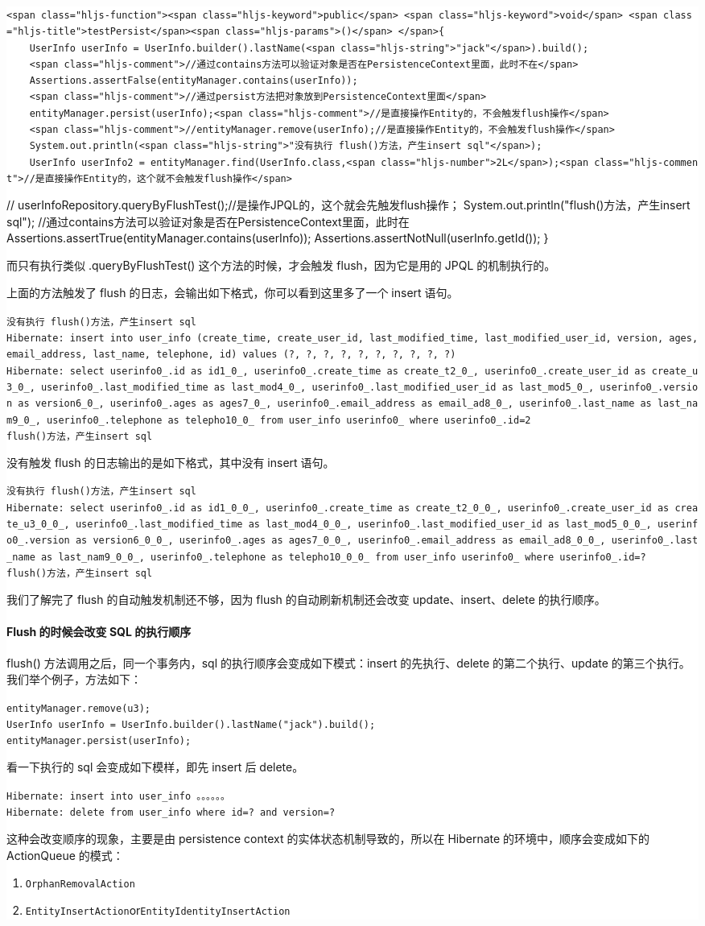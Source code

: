     <span class="hljs-function"><span class="hljs-keyword">public</span> <span class="hljs-keyword">void</span> <span class="hljs-title">testPersist</span><span class="hljs-params">()</span> </span>{
        UserInfo userInfo = UserInfo.builder().lastName(<span class="hljs-string">"jack"</span>).build();
        <span class="hljs-comment">//通过contains方法可以验证对象是否在PersistenceContext里面，此时不在</span>
        Assertions.assertFalse(entityManager.contains(userInfo));
        <span class="hljs-comment">//通过persist方法把对象放到PersistenceContext里面</span>
        entityManager.persist(userInfo);<span class="hljs-comment">//是直接操作Entity的，不会触发flush操作</span>
        <span class="hljs-comment">//entityManager.remove(userInfo);//是直接操作Entity的，不会触发flush操作</span>
        System.out.println(<span class="hljs-string">"没有执行 flush()方法，产生insert sql"</span>);
        UserInfo userInfo2 = entityManager.find(UserInfo.class,<span class="hljs-number">2L</span>);<span class="hljs-comment">//是直接操作Entity的，这个就不会触发flush操作</span>
<span class="hljs-comment">//        userInfoRepository.queryByFlushTest();//是操作JPQL的，这个就会先触发flush操作；</span>
        System.out.println(<span class="hljs-string">"flush()方法，产生insert sql"</span>);
        <span class="hljs-comment">//通过contains方法可以验证对象是否在PersistenceContext里面，此时在</span>
        Assertions.assertTrue(entityManager.contains(userInfo));
        Assertions.assertNotNull(userInfo.getId());
    }
</code></pre>
<p data-nodeid="95322">而只有执行类似 .queryByFlushTest() 这个方法的时候，才会触发 flush，因为它是用的 JPQL 的机制执行的。</p>
<p data-nodeid="95323">上面的方法触发了 flush 的日志，会输出如下格式，你可以看到这里多了一个 insert 语句。</p>
<pre class="lang-java" data-nodeid="95324"><code data-language="java">没有执行 flush()方法，产生insert sql
Hibernate: <span class="hljs-function">insert into <span class="hljs-title">user_info</span> <span class="hljs-params">(create_time, create_user_id, last_modified_time, last_modified_user_id, version, ages, email_address, last_name, telephone, id)</span> <span class="hljs-title">values</span> <span class="hljs-params">(?, ?, ?, ?, ?, ?, ?, ?, ?, ?)</span>
Hibernate: select userinfo0_.id as id1_0_, userinfo0_.create_time as create_t2_0_, userinfo0_.create_user_id as create_u3_0_, userinfo0_.last_modified_time as last_mod4_0_, userinfo0_.last_modified_user_id as last_mod5_0_, userinfo0_.version as version6_0_, userinfo0_.ages as ages7_0_, userinfo0_.email_address as email_ad8_0_, userinfo0_.last_name as last_nam9_0_, userinfo0_.telephone as telepho10_0_ from user_info userinfo0_ where userinfo0_.id</span>=<span class="hljs-number">2</span>
flush()方法，产生insert sql
</code></pre>
<p data-nodeid="95325">没有触发 flush 的日志输出的是如下格式，其中没有 insert 语句。</p>
<pre class="lang-java" data-nodeid="95326"><code data-language="java">没有执行 flush()方法，产生insert sql
Hibernate: select userinfo0_.id as id1_0_0_, userinfo0_.create_time as create_t2_0_0_, userinfo0_.create_user_id as create_u3_0_0_, userinfo0_.last_modified_time as last_mod4_0_0_, userinfo0_.last_modified_user_id as last_mod5_0_0_, userinfo0_.version as version6_0_0_, userinfo0_.ages as ages7_0_0_, userinfo0_.email_address as email_ad8_0_0_, userinfo0_.last_name as last_nam9_0_0_, userinfo0_.telephone as telepho10_0_0_ from user_info userinfo0_ where userinfo0_.id=?
flush()方法，产生insert sql
</code></pre>
<p data-nodeid="95327">我们了解完了 flush 的自动触发机制还不够，因为 flush 的自动刷新机制还会改变 update、insert、delete 的执行顺序。</p>
<h4 data-nodeid="95328">Flush 的时候会改变 SQL 的执行顺序</h4>
<p data-nodeid="95329">flush() 方法调用之后，同一个事务内，sql 的执行顺序会变成如下模式：insert 的先执行、delete 的第二个执行、update 的第三个执行。我们举个例子，方法如下：</p>
<pre class="lang-java" data-nodeid="95330"><code data-language="java">entityManager.remove(u3);
UserInfo userInfo = UserInfo.builder().lastName(<span class="hljs-string">"jack"</span>).build();
entityManager.persist(userInfo);
</code></pre>
<p data-nodeid="95331">看一下执行的 sql 会变成如下模样，即先 insert 后 delete。</p>
<pre class="lang-java" data-nodeid="95332"><code data-language="java">Hibernate: insert into user_info 。。。。。。
Hibernate: delete from user_info where id=? and version=?
</code></pre>
<p data-nodeid="95333">这种会改变顺序的现象，主要是由 persistence context 的实体状态机制导致的，所以在 Hibernate 的环境中，顺序会变成如下的 ActionQueue 的模式：</p>
<ol data-nodeid="95334">
<li data-nodeid="95335">
<p data-nodeid="95336"><code data-backticks="1" data-nodeid="95492">OrphanRemovalAction</code></p>
</li>
<li data-nodeid="95337">
<p data-nodeid="95338"><code data-backticks="1" data-nodeid="95493">EntityInsertAction</code>or<code data-backticks="1" data-nodeid="95495">EntityIdentityInsertAction</code></p>
